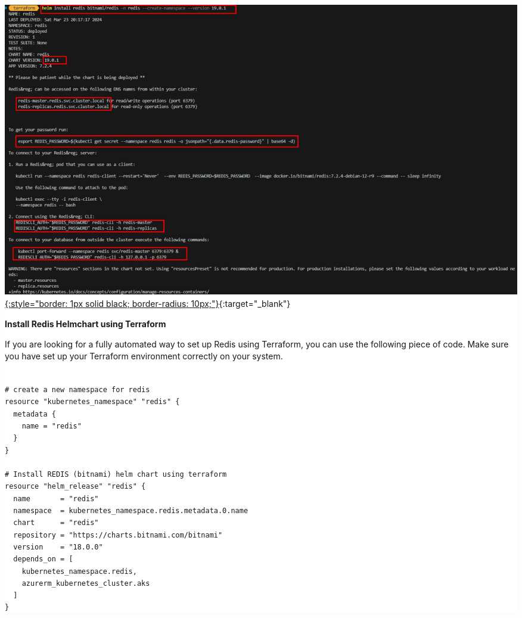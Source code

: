 [![Alt text](images/redis/image-1.png){:style="border: 1px solid black; border-radius: 10px;"}](images/redis/image-1.png){:target="_blank"}


**Install Redis Helmchart using Terraform**

If you are looking for a fully automated way to set up Redis using Terraform, you can use the following piece of code. Make sure you have set up your Terraform environment correctly on your system.

```hcl

# create a new namespace for redis
resource "kubernetes_namespace" "redis" {
  metadata {
    name = "redis"
  }
}

# Install REDIS (bitnami) helm chart using terraform
resource "helm_release" "redis" {
  name       = "redis"
  namespace  = kubernetes_namespace.redis.metadata.0.name
  chart      = "redis"
  repository = "https://charts.bitnami.com/bitnami"
  version    = "18.0.0"
  depends_on = [
    kubernetes_namespace.redis,
    azurerm_kubernetes_cluster.aks
  ]
}
```
